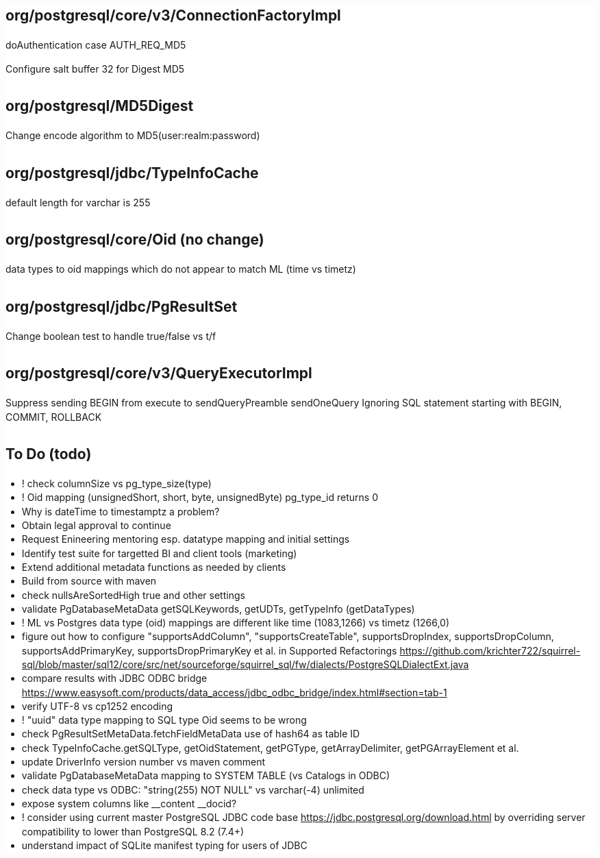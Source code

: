 org/postgresql/core/v3/ConnectionFactoryImpl
----------------
doAuthentication case AUTH_REQ_MD5

Configure salt buffer 32 for Digest MD5

org/postgresql/MD5Digest
----------------
Change encode algorithm to MD5(user:realm:password)

org/postgresql/jdbc/TypeInfoCache 
----------------
default length for varchar is 255

org/postgresql/core/Oid (no change)
----------------
data types to oid mappings which do not appear to match ML (time vs timetz)

org/postgresql/jdbc/PgResultSet
------------------
Change boolean test to handle true/false vs t/f

org/postgresql/core/v3/QueryExecutorImpl
------------------
Suppress sending BEGIN from execute to sendQueryPreamble
sendOneQuery Ignoring SQL statement starting with BEGIN, COMMIT, ROLLBACK

To Do (todo)
-----
- ! check columnSize vs pg_type_size(type)
- ! Oid mapping (unsignedShort, short, byte, unsignedByte) pg_type_id returns 0
- Why is dateTime to timestamptz a problem?
- Obtain legal approval to continue
- Request Enineering mentoring esp. datatype mapping and initial settings
- Identify test suite for targetted BI and client tools (marketing)
- Extend additional metadata functions as needed by clients
- Build from source with maven
- check nullsAreSortedHigh true and other settings
- validate PgDatabaseMetaData getSQLKeywords, getUDTs, getTypeInfo (getDataTypes)
- ! ML vs Postgres data type (oid) mappings are different like time (1083,1266) vs timetz (1266,0)
- figure out how to configure "supportsAddColumn", "supportsCreateTable", supportsDropIndex, supportsDropColumn, supportsAddPrimaryKey, supportsDropPrimaryKey et al. in Supported Refactorings https://github.com/krichter722/squirrel-sql/blob/master/sql12/core/src/net/sourceforge/squirrel_sql/fw/dialects/PostgreSQLDialectExt.java
- compare results with JDBC ODBC bridge https://www.easysoft.com/products/data_access/jdbc_odbc_bridge/index.html#section=tab-1
- verify UTF-8 vs cp1252 encoding
- ! "uuid" data type mapping to SQL type Oid seems to be wrong
- check PgResultSetMetaData.fetchFieldMetaData use of hash64 as table ID
- check TypeInfoCache.getSQLType, getOidStatement, getPGType, getArrayDelimiter, getPGArrayElement et al.
- update DriverInfo version number vs maven comment
- validate PgDatabaseMetaData mapping to SYSTEM TABLE (vs Catalogs in ODBC)
- check data type vs ODBC: "string(255) NOT NULL" vs varchar(-4) unlimited
- expose system columns like __content __docid?
- ! consider using current master PostgreSQL JDBC code base https://jdbc.postgresql.org/download.html by overriding server compatibility to lower than PostgreSQL 8.2 (7.4+)
- understand impact of SQLite manifest typing for users of JDBC
